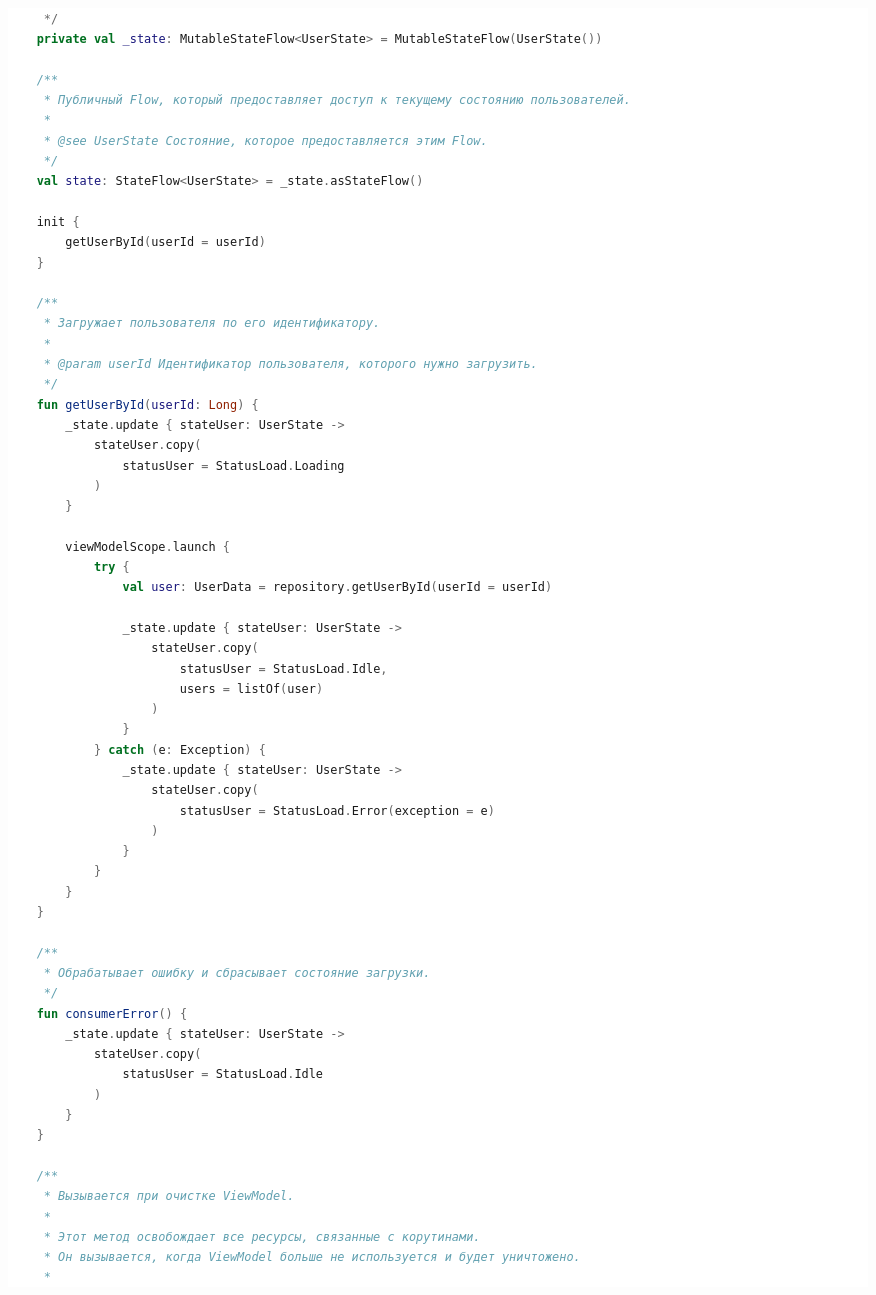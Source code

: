 ```kotlin
     */
    private val _state: MutableStateFlow<UserState> = MutableStateFlow(UserState())

    /**
     * Публичный Flow, который предоставляет доступ к текущему состоянию пользователей.
     *
     * @see UserState Состояние, которое предоставляется этим Flow.
     */
    val state: StateFlow<UserState> = _state.asStateFlow()

    init {
        getUserById(userId = userId)
    }

    /**
     * Загружает пользователя по его идентификатору.
     *
     * @param userId Идентификатор пользователя, которого нужно загрузить.
     */
    fun getUserById(userId: Long) {
        _state.update { stateUser: UserState ->
            stateUser.copy(
                statusUser = StatusLoad.Loading
            )
        }

        viewModelScope.launch {
            try {
                val user: UserData = repository.getUserById(userId = userId)

                _state.update { stateUser: UserState ->
                    stateUser.copy(
                        statusUser = StatusLoad.Idle,
                        users = listOf(user)
                    )
                }
            } catch (e: Exception) {
                _state.update { stateUser: UserState ->
                    stateUser.copy(
                        statusUser = StatusLoad.Error(exception = e)
                    )
                }
            }
        }
    }

    /**
     * Обрабатывает ошибку и сбрасывает состояние загрузки.
     */
    fun consumerError() {
        _state.update { stateUser: UserState ->
            stateUser.copy(
                statusUser = StatusLoad.Idle
            )
        }
    }

    /**
     * Вызывается при очистке ViewModel.
     *
     * Этот метод освобождает все ресурсы, связанные с корутинами.
     * Он вызывается, когда ViewModel больше не используется и будет уничтожено.
     *
```
